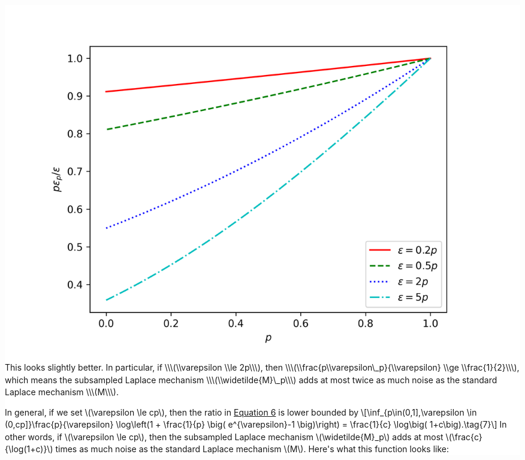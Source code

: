 <p align="center"><img src="/images/subsampling-ratio-c.png" alt="Plot of p*eps\_p/eps as a function of p for eps=p*const where const=0.2,0.5,2,5"  width="768" height="576"/></p> 
This looks slightly better. In particular, if \\\(\\varepsilon \\le 2p\\\), then \\\(\\frac{p\\varepsilon\_p}{\\varepsilon} \\ge \\frac{1}{2}\\\), which means the subsampled Laplace mechanism \\\(\\widetilde{M}\_p\\\) adds at most twice as much noise as the standard Laplace mechanism \\\(M\\\).
 
In general, if we set \\\(\\varepsilon \\le cp\\\), then the ratio in [Equation 6](#eq6) is lower bounded by
<a id="eq7" />\\\[\\inf\_{p\\in\(0,1\],\\varepsilon \\in \(0,cp\]}\\frac{p}{\\varepsilon} \\log\\left\(1 + \\frac{1}{p} \\big\( e^{\\varepsilon}-1 \\big\)\\right\) = \\frac{1}{c} \\log\\big\( 1+c\\big\).\\tag{7}\\\] In other words, if \\\(\\varepsilon \\le cp\\\), then the subsampled Laplace mechanism \\\(\\widetilde{M}\_p\\\) adds at most \\\(\\frac{c}{\\log\(1+c\)}\\\) times as much noise as the standard Laplace mechanism \\\(M\\\). 
Here's what this function looks like:

[^complex]: The main added complexity of working with Gaussian noise and high-dimensional queries comes from the fact that we can't use pure \\\(\(\\varepsilon,0\)\\\)-differential privacy for the analysis. And, if we use approximate \\\(\(\\varepsilon,\\delta\)\\\)-differential privacy for the analysis, we incur superfluous \\\(\\sqrt{\\log\(1/\\delta\)}\\\) factors. To get a sharper analysis we need to work with R&eacute;nyi differential privacy or numerically compute the privacy loss distribution. There is a lot of very interesting work on this topic, but the high-level conclusion remains the same. 
[^advcomp]: We're being a bit imprecise here. We can't apply advanced composition with pure \\\(\(\\varepsilon,0\)\\\)-differential privacy. So the overall privacy budget \\\(\\varepsilon\_\*\\\) needs to be quantified in terms of approximate \\\(\(\\varepsilon\_\*,\\delta\_\*\)\\\)-differential privacy, concentrated differential privacy, or something like that. To make things formal we could set the overall privacy budget constraint as \\\(\\frac{1}{2}\\varepsilon\_\*^2\\\)-[zCDP](https://arxiv.org/abs/1605.02065), which gives a per-query budget of pure \\\(\(\\varepsilon=\\frac{\\varepsilon\_\*}{\\sqrt{k}},0\)\\\)-differential privacy.
[^parallel]: The ideal batch size (in non-private machine learning) is determined by many factors -- ultimately, you try a few settings and use whatever works best. Some very rough intuition: A major factor in determining the right batch size is hardware parallelism/pipelining (and memory constraints). Absent parallelism, smaller batch size is typically better -- right down to batch size 1; generally, you make faster progress by updating the model parameters after each gradient computation. However, batch size 1 doesn't exploit the fact that the computer hardware can usually compute multiple gradients at the same time. Larger batch sizes allow you to get more work out of the hardware in the same amount of time. But once you saturate the hardware, there's little benefit (non-privately) to larger batch sizes.
[^dpftrl]: For example, [DP-FTRL](https://arxiv.org/abs/2103.00039) adds negatively correlated noise instead of independent noise to the queries/gradients. Since DP-FTRL doesn't rely on privacy amplification by subsampling, the noise added to each query/gradient needs to be large. Instead DP-FTRL relies on the fact that, when you sum up the noisy values, the noise can be made to partially cancel out. In practice, DP-FTRL often works better than relying on privacy amplification by subsampling. Another example alternataive is to avoid privacy amplification by subsampling by computing gradients on the full dataset and instead accelerating the computation using [second-order methods](https://arxiv.org/abs/2305.13209) so that we require fewer iterations.
[^taylor]: Looking at the second- and third-order terms in the Taylor series in [Equation 5](#eq5), we can already see that this approximation may be problematic when the subsampling probability \\\(p\\\) is small, since these terms include factors of \\\(1/p^2\\\) and \\\(1/p^3\\\) respectively. 